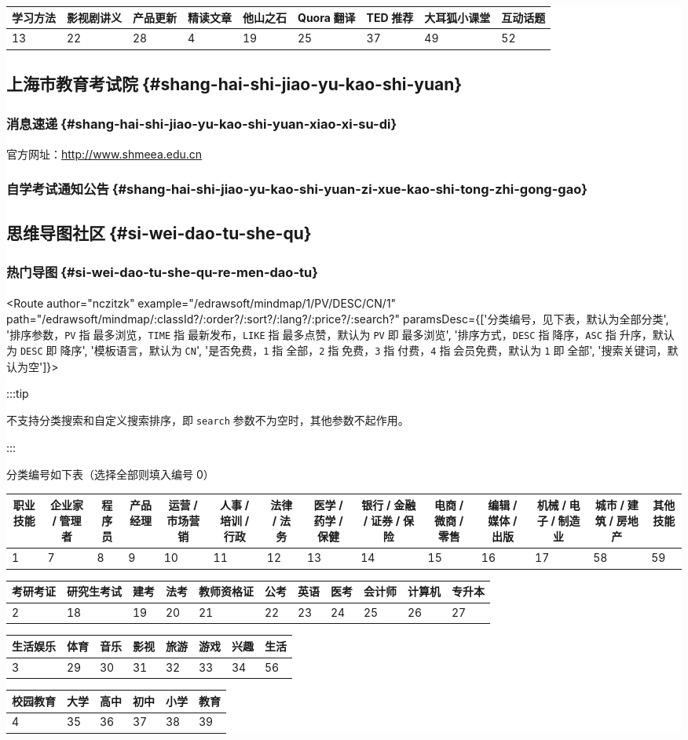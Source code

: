 | 学习方法 | 影视剧讲义 | 产品更新 | 精读文章 | 他山之石 | Quora 翻译 | TED 推荐 | 大耳狐小课堂 | 互动话题 |
| -------- | ---------- | -------- | -------- | -------- | ---------- | -------- | ------------ | -------- |
| 13       | 22         | 28       | 4        | 19       | 25         | 37       | 49           | 52       |

</Route>

## 上海市教育考试院 {#shang-hai-shi-jiao-yu-kao-shi-yuan}

### 消息速递 {#shang-hai-shi-jiao-yu-kao-shi-yuan-xiao-xi-su-di}

官方网址：<http://www.shmeea.edu.cn>

<Route author="jialinghui" example="/shmeea" path="/shmeea" radar="1" rssbud="1"/>

### 自学考试通知公告 {#shang-hai-shi-jiao-yu-kao-shi-yuan-zi-xue-kao-shi-tong-zhi-gong-gao}

<Route author="h2ws" example="/shmeea/self-study" path="/shmeea/self-study" radar="1" rssbud="1"/>

## 思维导图社区 {#si-wei-dao-tu-she-qu}

### 热门导图 {#si-wei-dao-tu-she-qu-re-men-dao-tu}

<Route author="nczitzk" example="/edrawsoft/mindmap/1/PV/DESC/CN/1" path="/edrawsoft/mindmap/:classId?/:order?/:sort?/:lang?/:price?/:search?" paramsDesc={['分类编号，见下表，默认为全部分类', '排序参数，`PV` 指 最多浏览，`TIME` 指 最新发布，`LIKE` 指 最多点赞，默认为 `PV` 即 最多浏览', '排序方式，`DESC` 指 降序，`ASC` 指 升序，默认为 `DESC` 即 降序', '模板语言，默认为 `CN`', '是否免费，`1` 指 全部，`2` 指 免费，`3` 指 付费，`4` 指 会员免费，默认为 `1` 即 全部', '搜索关键词，默认为空']}>

:::tip

不支持分类搜索和自定义搜索排序，即 `search` 参数不为空时，其他参数不起作用。

:::

分类编号如下表（选择全部则填入编号 0）

| 职业技能 | 企业家 / 管理者 | 程序员 | 产品经理 | 运营 / 市场营销 | 人事 / 培训 / 行政 | 法律 / 法务 | 医学 / 药学 / 保健 | 银行 / 金融 / 证券 / 保险 | 电商 / 微商 / 零售 | 编辑 / 媒体 / 出版 | 机械 / 电子 / 制造业 | 城市 / 建筑 / 房地产 | 其他技能 |
| -------- | --------------- | ------ | -------- | --------------- | ------------------ | ----------- | ------------------ | ------------------------- | ------------------ | ------------------ | -------------------- | -------------------- | -------- |
| 1        | 7               | 8      | 9        | 10              | 11                 | 12          | 13                 | 14                        | 15                 | 16                 | 17                   | 58                   | 59       |

| 考研考证 | 研究生考试 | 建考 | 法考 | 教师资格证 | 公考 | 英语 | 医考 | 会计师 | 计算机 | 专升本 |
| -------- | ---------- | ---- | ---- | ---------- | ---- | ---- | ---- | ------ | ------ | ------ |
| 2        | 18         | 19   | 20   | 21         | 22   | 23   | 24   | 25     | 26     | 27     |

| 生活娱乐 | 体育 | 音乐 | 影视 | 旅游 | 游戏 | 兴趣 | 生活 |
| -------- | ---- | ---- | ---- | ---- | ---- | ---- | ---- |
| 3        | 29   | 30   | 31   | 32   | 33   | 34   | 56   |

| 校园教育 | 大学 | 高中 | 初中 | 小学 | 教育 |
| -------- | ---- | ---- | ---- | ---- | ---- |
| 4        | 35   | 36   | 37   | 38   | 39   |
